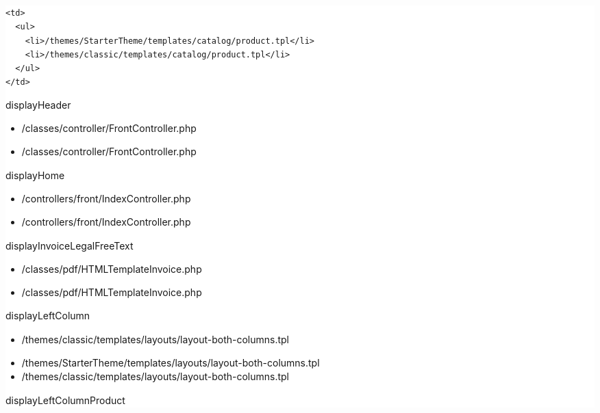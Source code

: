     <td>
      <ul>
        <li>/themes/StarterTheme/templates/catalog/product.tpl</li>
        <li>/themes/classic/templates/catalog/product.tpl</li>
      </ul>
    </td>
  </tr>
  <tr>
    <td>displayHeader</td>
    <td>
      <ul>
        <li>/classes/controller/FrontController.php</li>
      </ul>
    </td>
    <td>
      <ul>
        <li>/classes/controller/FrontController.php</li>
      </ul>
    </td>
  </tr>
  <tr>
    <td>displayHome</td>
    <td>
      <ul>
        <li>/controllers/front/IndexController.php</li>
      </ul>
    </td>
    <td>
      <ul>
        <li>/controllers/front/IndexController.php</li>
      </ul>
    </td>
  </tr>
  <tr>
    <td>displayInvoiceLegalFreeText</td>
    <td>
      <ul>
        <li>/classes/pdf/HTMLTemplateInvoice.php</li>
      </ul>
    </td>
    <td>
      <ul>
        <li>/classes/pdf/HTMLTemplateInvoice.php</li>
      </ul>
    </td>
  </tr>
  <tr>
    <td>displayLeftColumn</td>
    <td>
      <ul>
        <li>/themes/classic/templates/layouts/layout-both-columns.tpl</li>
      </ul>
    </td>
    <td>
      <ul>
        <li>/themes/StarterTheme/templates/layouts/layout-both-columns.tpl</li>
        <li>/themes/classic/templates/layouts/layout-both-columns.tpl</li>
      </ul>
    </td>
  </tr>
  <tr>
    <td>displayLeftColumnProduct</td>
    <td>
      <ul>